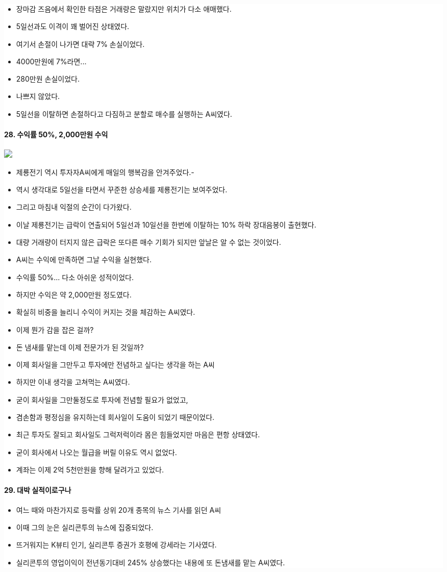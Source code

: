 - 장마감 즈음에서 확인한 타점은 거래량은 말랐지만 위치가 다소 애매했다.

- 5일선과도 이격이 꽤 벌어진 상태였다.

- 여기서 손절이 나가면 대략 7% 손실이었다.

- 4000만원에 7%라면...

- 280만원 손실이었다.

- 나쁘지 않았다. 

- 5일선을 이탈하면 손절하다고 다짐하고 분할로 매수를 실행하는 A씨였다.

#### **28. 수익률 50%, 2,000만원 수익**

![](https://blog.kakaocdn.net/dn/lz2Ua/btsKtWlKq6y/0SFJ2k9z2KJHZNV0nfIK8K/img.png)

- 제룡전기 역시 투자자A씨에게 매일의 행복감을 안겨주었다.-

- 역시 생각대로 5일선을 타면서 꾸준한 상승세를 제룡전기는 보여주었다.

- 그리고 마침내 익절의 순간이 다가왔다.

- 이날 제룡전기는 급락이 연출되어 5일선과 10일선을 한번에 이탈하는 10% 하락 장대음봉이 출현했다.

- 대량 거래량이 터지지 않은 급락은 또다른 매수 기회가 되지만 앞날은 알 수 없는 것이었다.

- A씨는 수익에 만족하면 그날 수익을 실현했다.

- 수익률 50%... 다소 아쉬운 성적이었다.

- 하지만 수익은 약 2,000만원 정도였다.

- 확실히 비중을 늘리니 수익이 커지는 것을 체감하는 A씨였다.

- 이제 뭔가 감을 잡은 걸까?

- 돈 냄새를 맡는데 이제 전문가가 된 것일까?

- 이제 회사일을 그만두고 투자에만 전념하고 싶다는 생각을 하는 A씨

- 하지만 이내 생각을 고쳐먹는 A씨였다.

- 굳이 회사일을 그만둘정도로 투자에 전념할 필요가 없었고,

- 겸손함과 평정심을 유지하는데 회사일이 도움이 되었기 때문이었다.

- 최근 투자도 잘되고 회사일도 그럭저럭이라 몸은 힘들었지만 마음은 편항 상태였다.

- 굳이 회사에서 나오는 월급을 버릴 이유도 역시 없었다.

- 계좌는 이제 2억 5천만원을 향해 달려가고 있었다.

#### **29. 대박 실적이로구나**

- 여느 때와 마찬가지로 등락률 상위 20개 종목의 뉴스 기사를 읽던 A씨

- 이때 그의 눈은 실리콘투의 뉴스에 집중되었다.

- 뜨거워지는 K뷰티 인기, 실리콘투 증권가 호평에 강세라는 기사였다.

- 실리콘투의 영업이익이 전년동기대비 245% 상승했다는 내용에 또 돈냄새를 맡는 A씨였다.
